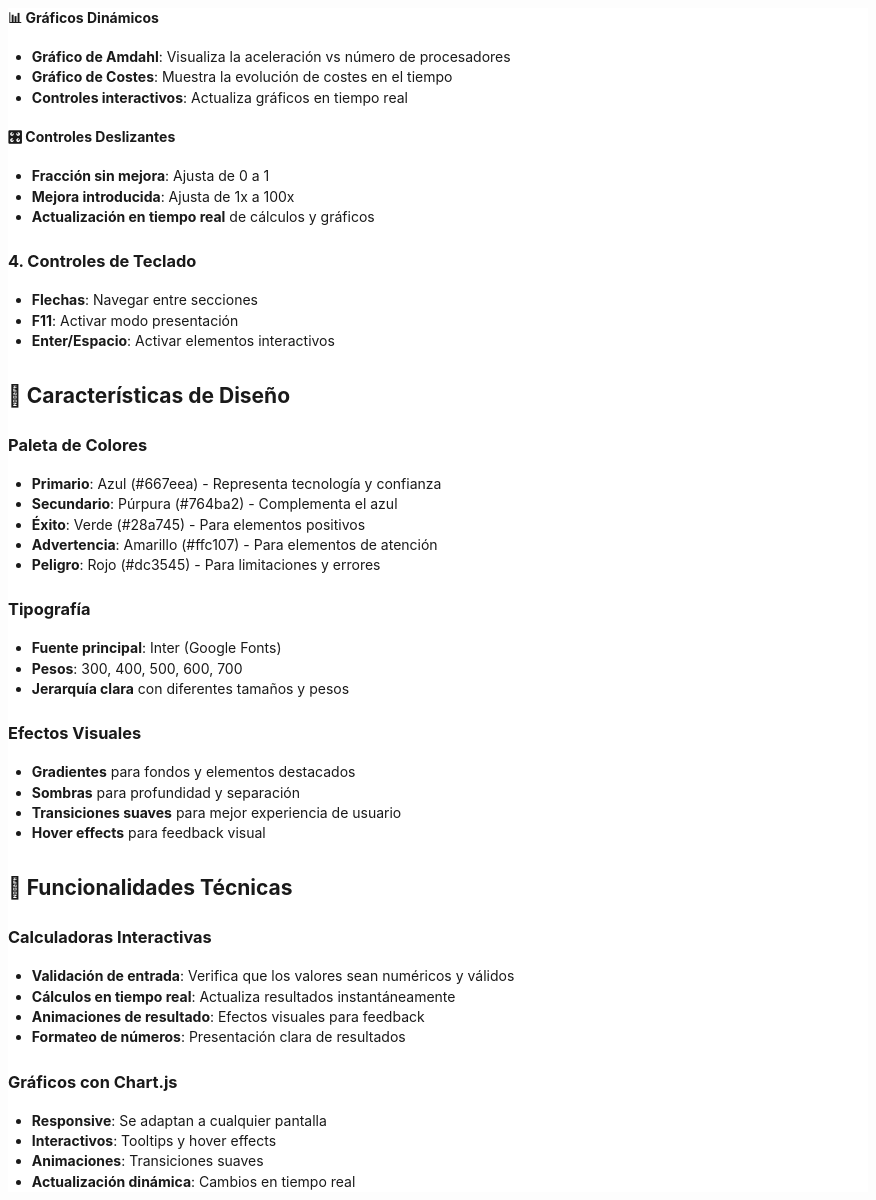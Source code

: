 #### 📊 **Gráficos Dinámicos**
- **Gráfico de Amdahl**: Visualiza la aceleración vs número de procesadores
- **Gráfico de Costes**: Muestra la evolución de costes en el tiempo
- **Controles interactivos**: Actualiza gráficos en tiempo real

#### 🎛️ **Controles Deslizantes**
- **Fracción sin mejora**: Ajusta de 0 a 1
- **Mejora introducida**: Ajusta de 1x a 100x
- **Actualización en tiempo real** de cálculos y gráficos

### 4. **Controles de Teclado**
- **Flechas**: Navegar entre secciones
- **F11**: Activar modo presentación
- **Enter/Espacio**: Activar elementos interactivos

## 🎨 Características de Diseño

### Paleta de Colores
- **Primario**: Azul (#667eea) - Representa tecnología y confianza
- **Secundario**: Púrpura (#764ba2) - Complementa el azul
- **Éxito**: Verde (#28a745) - Para elementos positivos
- **Advertencia**: Amarillo (#ffc107) - Para elementos de atención
- **Peligro**: Rojo (#dc3545) - Para limitaciones y errores

### Tipografía
- **Fuente principal**: Inter (Google Fonts)
- **Pesos**: 300, 400, 500, 600, 700
- **Jerarquía clara** con diferentes tamaños y pesos

### Efectos Visuales
- **Gradientes** para fondos y elementos destacados
- **Sombras** para profundidad y separación
- **Transiciones suaves** para mejor experiencia de usuario
- **Hover effects** para feedback visual

## 🔧 Funcionalidades Técnicas

### Calculadoras Interactivas
- **Validación de entrada**: Verifica que los valores sean numéricos y válidos
- **Cálculos en tiempo real**: Actualiza resultados instantáneamente
- **Animaciones de resultado**: Efectos visuales para feedback
- **Formateo de números**: Presentación clara de resultados

### Gráficos con Chart.js
- **Responsive**: Se adaptan a cualquier pantalla
- **Interactivos**: Tooltips y hover effects
- **Animaciones**: Transiciones suaves
- **Actualización dinámica**: Cambios en tiempo real
